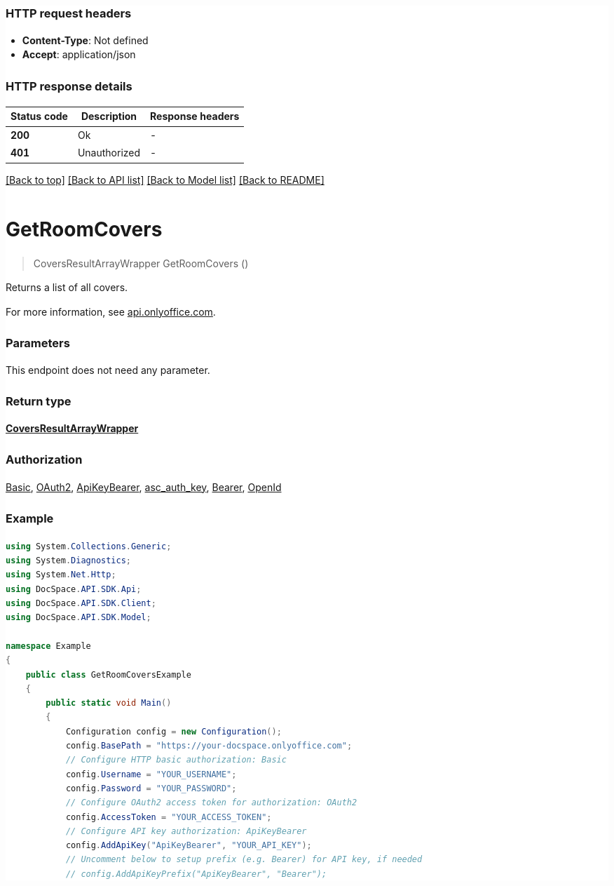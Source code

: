### HTTP request headers

 - **Content-Type**: Not defined
 - **Accept**: application/json


### HTTP response details
| Status code | Description | Response headers |
|-------------|-------------|------------------|
| **200** | Ok |  -  |
| **401** | Unauthorized |  -  |

[[Back to top]](#) [[Back to API list]](../README.md#documentation-for-api-endpoints) [[Back to Model list]](../README.md#documentation-for-models) [[Back to README]](../README.md)

<a id="getroomcovers"></a>
# **GetRoomCovers**
> CoversResultArrayWrapper GetRoomCovers ()

Returns a list of all covers.

For more information, see [api.onlyoffice.com](https://api.onlyoffice.com/docspace/api-backend/usage-api/get-room-covers/).

### Parameters
This endpoint does not need any parameter.
### Return type

[**CoversResultArrayWrapper**](CoversResultArrayWrapper.md)

### Authorization

[Basic](../README.md#Basic), [OAuth2](../README.md#OAuth2), [ApiKeyBearer](../README.md#ApiKeyBearer), [asc_auth_key](../README.md#asc_auth_key), [Bearer](../README.md#Bearer), [OpenId](../README.md#OpenId)

### Example
```csharp
using System.Collections.Generic;
using System.Diagnostics;
using System.Net.Http;
using DocSpace.API.SDK.Api;
using DocSpace.API.SDK.Client;
using DocSpace.API.SDK.Model;

namespace Example
{
    public class GetRoomCoversExample
    {
        public static void Main()
        {
            Configuration config = new Configuration();
            config.BasePath = "https://your-docspace.onlyoffice.com";
            // Configure HTTP basic authorization: Basic
            config.Username = "YOUR_USERNAME";
            config.Password = "YOUR_PASSWORD";
            // Configure OAuth2 access token for authorization: OAuth2
            config.AccessToken = "YOUR_ACCESS_TOKEN";
            // Configure API key authorization: ApiKeyBearer
            config.AddApiKey("ApiKeyBearer", "YOUR_API_KEY");
            // Uncomment below to setup prefix (e.g. Bearer) for API key, if needed
            // config.AddApiKeyPrefix("ApiKeyBearer", "Bearer");
```